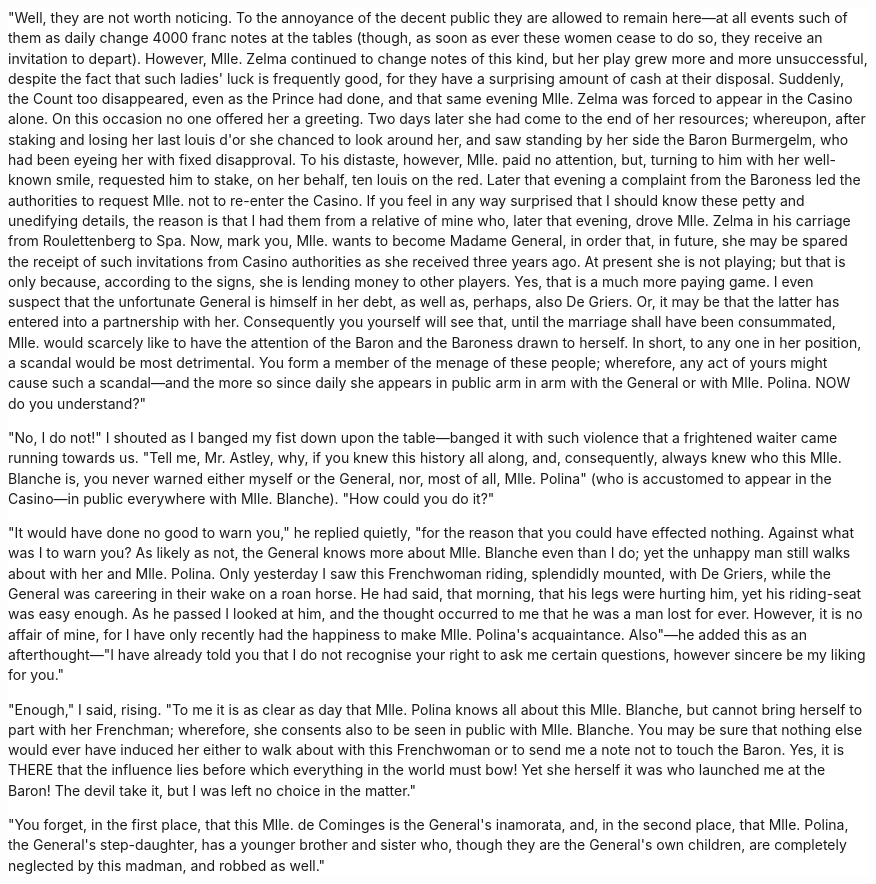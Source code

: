 "Well, they are not worth noticing. To the annoyance of the decent public they are allowed to remain here—at all events such of them as daily change 4000 franc notes at the tables (though, as soon as ever these women cease to do so, they receive an invitation to depart). However, Mlle. Zelma continued to change notes of this kind, but her play grew more and more unsuccessful, despite the fact that such ladies' luck is frequently good, for they have a surprising amount of cash at their disposal. Suddenly, the Count too disappeared, even as the Prince had done, and that same evening Mlle. Zelma was forced to appear in the Casino alone. On this occasion no one offered her a greeting. Two days later she had come to the end of her resources; whereupon, after staking and losing her last louis d'or she chanced to look around her, and saw standing by her side the Baron Burmergelm, who had been eyeing her with fixed disapproval. To his distaste, however, Mlle. paid no attention, but, turning to him with her well-known smile, requested him to stake, on her behalf, ten louis on the red. Later that evening a complaint from the Baroness led the authorities to request Mlle. not to re-enter the Casino. If you feel in any way surprised that I should know these petty and unedifying details, the reason is that I had them from a relative of mine who, later that evening, drove Mlle. Zelma in his carriage from Roulettenberg to Spa. Now, mark you, Mlle. wants to become Madame General, in order that, in future, she may be spared the receipt of such invitations from Casino authorities as she received three years ago. At present she is not playing; but that is only because, according to the signs, she is lending money to other players. Yes, that is a much more paying game. I even suspect that the unfortunate General is himself in her debt, as well as, perhaps, also De Griers. Or, it may be that the latter has entered into a partnership with her. Consequently you yourself will see that, until the marriage shall have been consummated, Mlle. would scarcely like to have the attention of the Baron and the Baroness drawn to herself. In short, to any one in her position, a scandal would be most detrimental. You form a member of the menage of these people; wherefore, any act of yours might cause such a scandal—and the more so since daily she appears in public arm in arm with the General or with Mlle. Polina. NOW do you understand?"

"No, I do not!" I shouted as I banged my fist down upon the table—banged it with such violence that a frightened waiter came running towards us. "Tell me, Mr. Astley, why, if you knew this history all along, and, consequently, always knew who this Mlle. Blanche is, you never warned either myself or the General, nor, most of all, Mlle. Polina" (who is accustomed to appear in the Casino—in public everywhere with Mlle. Blanche). "How could you do it?"

"It would have done no good to warn you," he replied quietly, "for the reason that you could have effected nothing. Against what was I to warn you? As likely as not, the General knows more about Mlle. Blanche even than I do; yet the unhappy man still walks about with her and Mlle. Polina. Only yesterday I saw this Frenchwoman riding, splendidly mounted, with De Griers, while the General was careering in their wake on a roan horse. He had said, that morning, that his legs were hurting him, yet his riding-seat was easy enough. As he passed I looked at him, and the thought occurred to me that he was a man lost for ever. However, it is no affair of mine, for I have only recently had the happiness to make Mlle. Polina's acquaintance. Also"—he added this as an afterthought—"I have already told you that I do not recognise your right to ask me certain questions, however sincere be my liking for you."

"Enough," I said, rising. "To me it is as clear as day that Mlle. Polina knows all about this Mlle. Blanche, but cannot bring herself to part with her Frenchman; wherefore, she consents also to be seen in public with Mlle. Blanche. You may be sure that nothing else would ever have induced her either to walk about with this Frenchwoman or to send me a note not to touch the Baron. Yes, it is THERE that the influence lies before which everything in the world must bow! Yet she herself it was who launched me at the Baron! The devil take it, but I was left no choice in the matter."

"You forget, in the first place, that this Mlle. de Cominges is the General's inamorata, and, in the second place, that Mlle. Polina, the General's step-daughter, has a younger brother and sister who, though they are the General's own children, are completely neglected by this madman, and robbed as well."
